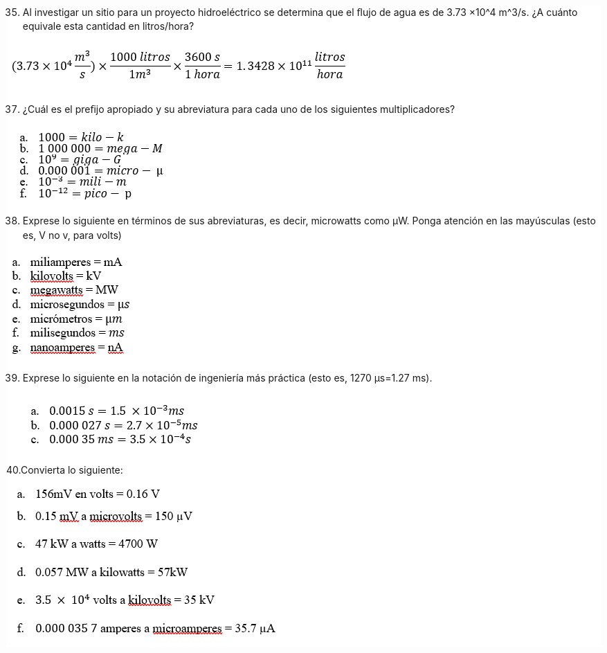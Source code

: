 35. Al investigar un sitio para un proyecto hidroeléctrico se determina que el ﬂujo de agua es de 3.73 ×10^4 m^3/s. ¿A cuánto equivale esta cantidad en litros/hora?

![](https://github.com/eddy90cg/Tarea_1/blob/main/Anexos/ejer%2035.png)

37. ¿Cuál es el preﬁjo apropiado y su abreviatura para cada uno de los siguientes multiplicadores?

![](https://github.com/eddy90cg/Tarea_1/blob/main/Anexos/ejer%2037.png)

38. Exprese lo siguiente en términos de sus abreviaturas, es decir, microwatts como µW. Ponga atención en las mayúsculas (esto es, V no v, para volts)

![](https://github.com/eddy90cg/Tarea_1/blob/main/Anexos/ejer%2038.png)

39. Exprese lo siguiente en la notación de ingeniería más práctica (esto es, 1270 µs=1.27 ms).

![](https://github.com/eddy90cg/Tarea_1/blob/main/Anexos/ejer%2039.png)

40.Convierta lo siguiente:

![](https://github.com/eddy90cg/Tarea_1/blob/main/Anexos/ejer%2040.png)
